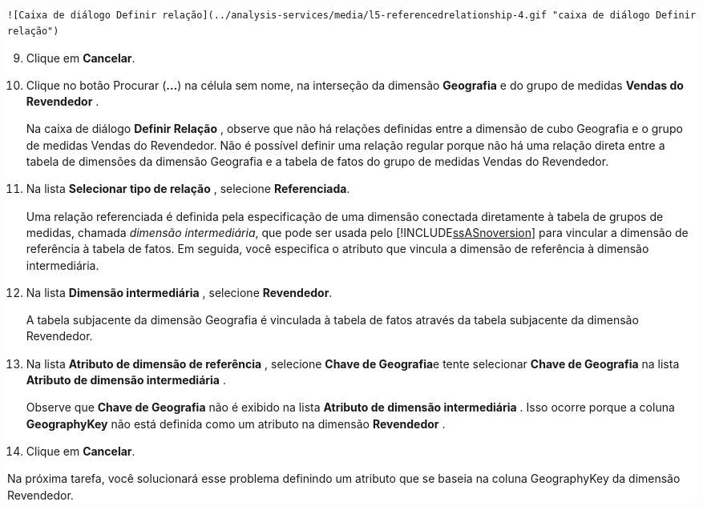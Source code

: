    ![Caixa de diálogo Definir relação](../analysis-services/media/l5-referencedrelationship-4.gif "caixa de diálogo Definir relação")  
  
9. Clique em **Cancelar**.  
  
10. Clique no botão Procurar (**…**) na célula sem nome, na interseção da dimensão **Geografia** e do grupo de medidas **Vendas do Revendedor** .  
  
    Na caixa de diálogo **Definir Relação** , observe que não há relações definidas entre a dimensão de cubo Geografia e o grupo de medidas Vendas do Revendedor. Não é possível definir uma relação regular porque não há uma relação direta entre a tabela de dimensões da dimensão Geografia e a tabela de fatos do grupo de medidas Vendas do Revendedor.  
  
11. Na lista **Selecionar tipo de relação** , selecione **Referenciada**.  
  
    Uma relação referenciada é definida pela especificação de uma dimensão conectada diretamente à tabela de grupos de medidas, chamada *dimensão intermediária*, que pode ser usada pelo [!INCLUDE[ssASnoversion](../includes/ssasnoversion-md.md)] para vincular a dimensão de referência à tabela de fatos. Em seguida, você especifica o atributo que vincula a dimensão de referência à dimensão intermediária.  
  
12. Na lista **Dimensão intermediária** , selecione **Revendedor**.  
  
    A tabela subjacente da dimensão Geografia é vinculada à tabela de fatos através da tabela subjacente da dimensão Revendedor.  
  
13. Na lista **Atributo de dimensão de referência** , selecione **Chave de Geografia**e tente selecionar **Chave de Geografia** na lista **Atributo de dimensão intermediária** .  
  
    Observe que **Chave de Geografia** não é exibido na lista **Atributo de dimensão intermediária** . Isso ocorre porque a coluna **GeographyKey** não está definida como um atributo na dimensão **Revendedor** .  
  
14. Clique em **Cancelar**.  
  
Na próxima tarefa, você solucionará esse problema definindo um atributo que se baseia na coluna GeographyKey da dimensão Revendedor.  
  